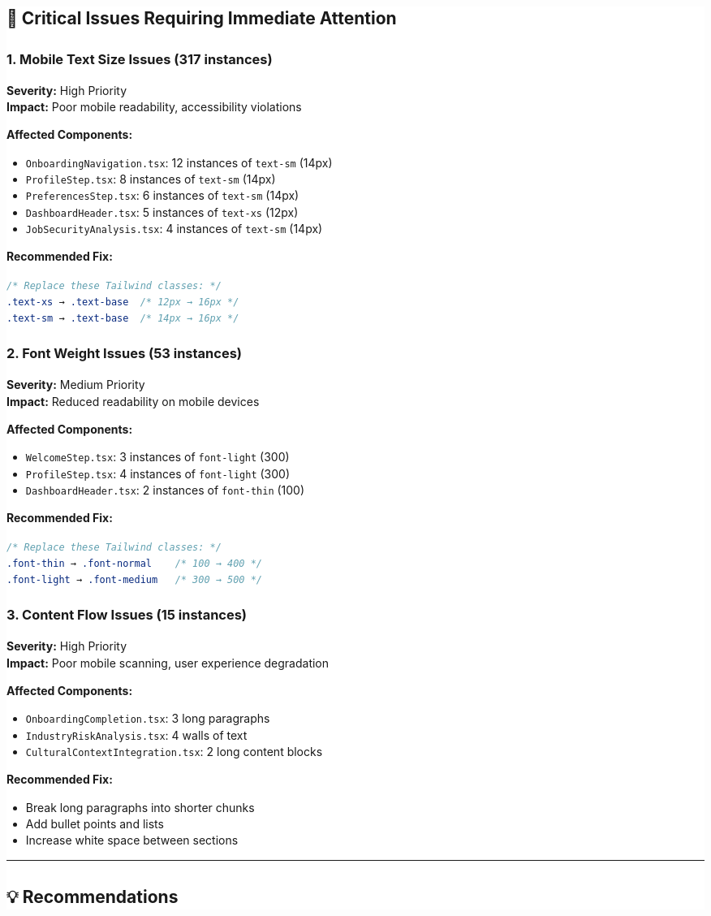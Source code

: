 
## 🚨 Critical Issues Requiring Immediate Attention

### 1. Mobile Text Size Issues (317 instances)
**Severity:** High Priority  
**Impact:** Poor mobile readability, accessibility violations

**Affected Components:**
- `OnboardingNavigation.tsx`: 12 instances of `text-sm` (14px)
- `ProfileStep.tsx`: 8 instances of `text-sm` (14px)
- `PreferencesStep.tsx`: 6 instances of `text-sm` (14px)
- `DashboardHeader.tsx`: 5 instances of `text-xs` (12px)
- `JobSecurityAnalysis.tsx`: 4 instances of `text-sm` (14px)

**Recommended Fix:**
```css
/* Replace these Tailwind classes: */
.text-xs → .text-base  /* 12px → 16px */
.text-sm → .text-base  /* 14px → 16px */
```

### 2. Font Weight Issues (53 instances)
**Severity:** Medium Priority  
**Impact:** Reduced readability on mobile devices

**Affected Components:**
- `WelcomeStep.tsx`: 3 instances of `font-light` (300)
- `ProfileStep.tsx`: 4 instances of `font-light` (300)
- `DashboardHeader.tsx`: 2 instances of `font-thin` (100)

**Recommended Fix:**
```css
/* Replace these Tailwind classes: */
.font-thin → .font-normal    /* 100 → 400 */
.font-light → .font-medium   /* 300 → 500 */
```

### 3. Content Flow Issues (15 instances)
**Severity:** High Priority  
**Impact:** Poor mobile scanning, user experience degradation

**Affected Components:**
- `OnboardingCompletion.tsx`: 3 long paragraphs
- `IndustryRiskAnalysis.tsx`: 4 walls of text
- `CulturalContextIntegration.tsx`: 2 long content blocks

**Recommended Fix:**
- Break long paragraphs into shorter chunks
- Add bullet points and lists
- Increase white space between sections

---

## 💡 Recommendations
